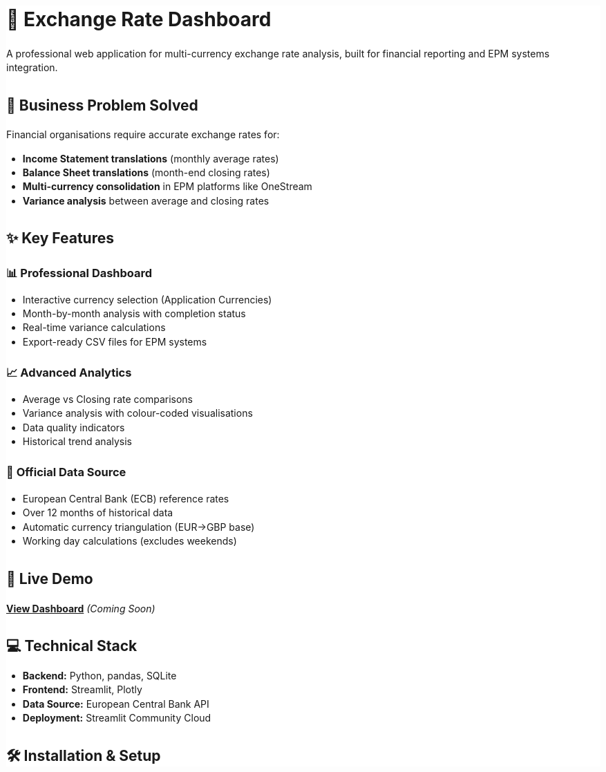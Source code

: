 # 💱 Exchange Rate Dashboard

A professional web application for multi-currency exchange rate analysis, built for financial reporting and EPM systems integration.

## 🎯 Business Problem Solved

Financial organisations require accurate exchange rates for:

- **Income Statement translations** (monthly average rates)
- **Balance Sheet translations** (month-end closing rates)
- **Multi-currency consolidation** in EPM platforms like OneStream
- **Variance analysis** between average and closing rates

## ✨ Key Features

### 📊 **Professional Dashboard**

- Interactive currency selection (Application Currencies)
- Month-by-month analysis with completion status
- Real-time variance calculations
- Export-ready CSV files for EPM systems

### 📈 **Advanced Analytics**

- Average vs Closing rate comparisons
- Variance analysis with colour-coded visualisations
- Data quality indicators
- Historical trend analysis

### 🏦 **Official Data Source**

- European Central Bank (ECB) reference rates
- Over 12 months of historical data
- Automatic currency triangulation (EUR→GBP base)
- Working day calculations (excludes weekends)

## 🚀 Live Demo

**[View Dashboard](https://your-dashboard-url.streamlit.app)** _(Coming Soon)_

## 💻 Technical Stack

- **Backend:** Python, pandas, SQLite
- **Frontend:** Streamlit, Plotly
- **Data Source:** European Central Bank API
- **Deployment:** Streamlit Community Cloud

## 🛠️ Installation & Setup

